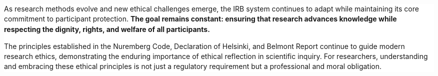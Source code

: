 As research methods evolve and new ethical challenges emerge, the IRB system continues to adapt while maintaining its core commitment to participant protection. **The goal remains constant: ensuring that research advances knowledge while respecting the dignity, rights, and welfare of all participants.**

The principles established in the Nuremberg Code, Declaration of Helsinki, and Belmont Report continue to guide modern research ethics, demonstrating the enduring importance of ethical reflection in scientific inquiry. For researchers, understanding and embracing these ethical principles is not just a regulatory requirement but a professional and moral obligation.
